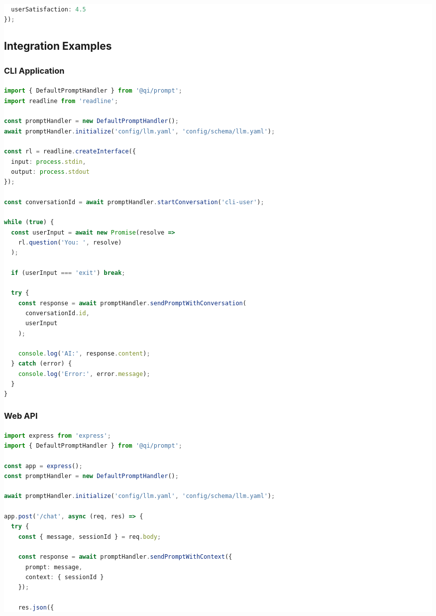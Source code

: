 ```typescript
  userSatisfaction: 4.5
});
```

## Integration Examples

### CLI Application

```typescript
import { DefaultPromptHandler } from '@qi/prompt';
import readline from 'readline';

const promptHandler = new DefaultPromptHandler();
await promptHandler.initialize('config/llm.yaml', 'config/schema/llm.yaml');

const rl = readline.createInterface({
  input: process.stdin,
  output: process.stdout
});

const conversationId = await promptHandler.startConversation('cli-user');

while (true) {
  const userInput = await new Promise(resolve => 
    rl.question('You: ', resolve)
  );
  
  if (userInput === 'exit') break;
  
  try {
    const response = await promptHandler.sendPromptWithConversation(
      conversationId.id,
      userInput
    );
    
    console.log('AI:', response.content);
  } catch (error) {
    console.log('Error:', error.message);
  }
}
```

### Web API

```typescript
import express from 'express';
import { DefaultPromptHandler } from '@qi/prompt';

const app = express();
const promptHandler = new DefaultPromptHandler();

await promptHandler.initialize('config/llm.yaml', 'config/schema/llm.yaml');

app.post('/chat', async (req, res) => {
  try {
    const { message, sessionId } = req.body;
    
    const response = await promptHandler.sendPromptWithContext({
      prompt: message,
      context: { sessionId }
    });
    
    res.json({
```
